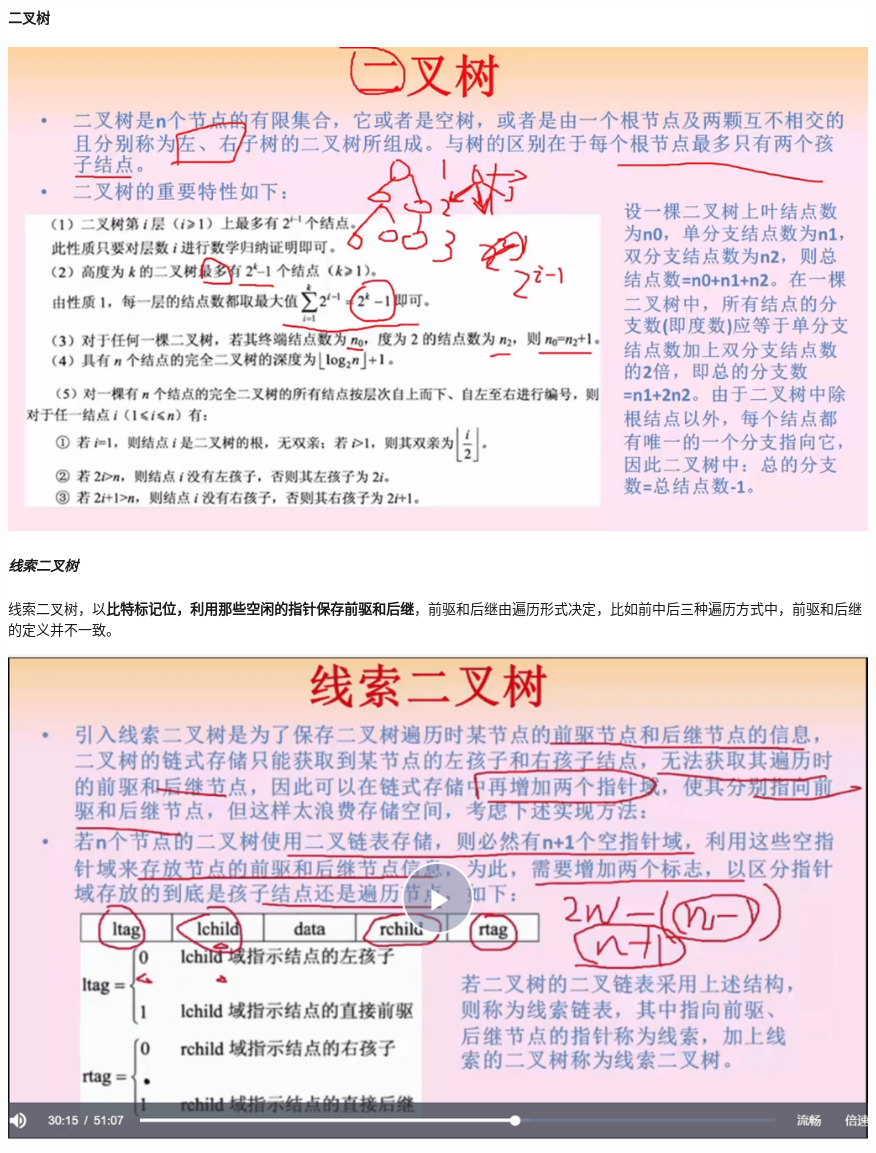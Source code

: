 #### 二叉树

![](../static/assets/2022-06-04-15-44-42-a711beaeb1c3317ae8a52d2afa68055f.png)

##### 线索二叉树

线索二叉树，以**比特标记位，利用那些空闲的指针保存前驱和后继**，前驱和后继由遍历形式决定，比如前中后三种遍历方式中，前驱和后继的定义并不一致。

![](../static/assets/2022-06-04-15-45-22-d58b367b5173977d038ec020d54f9fba.png)
